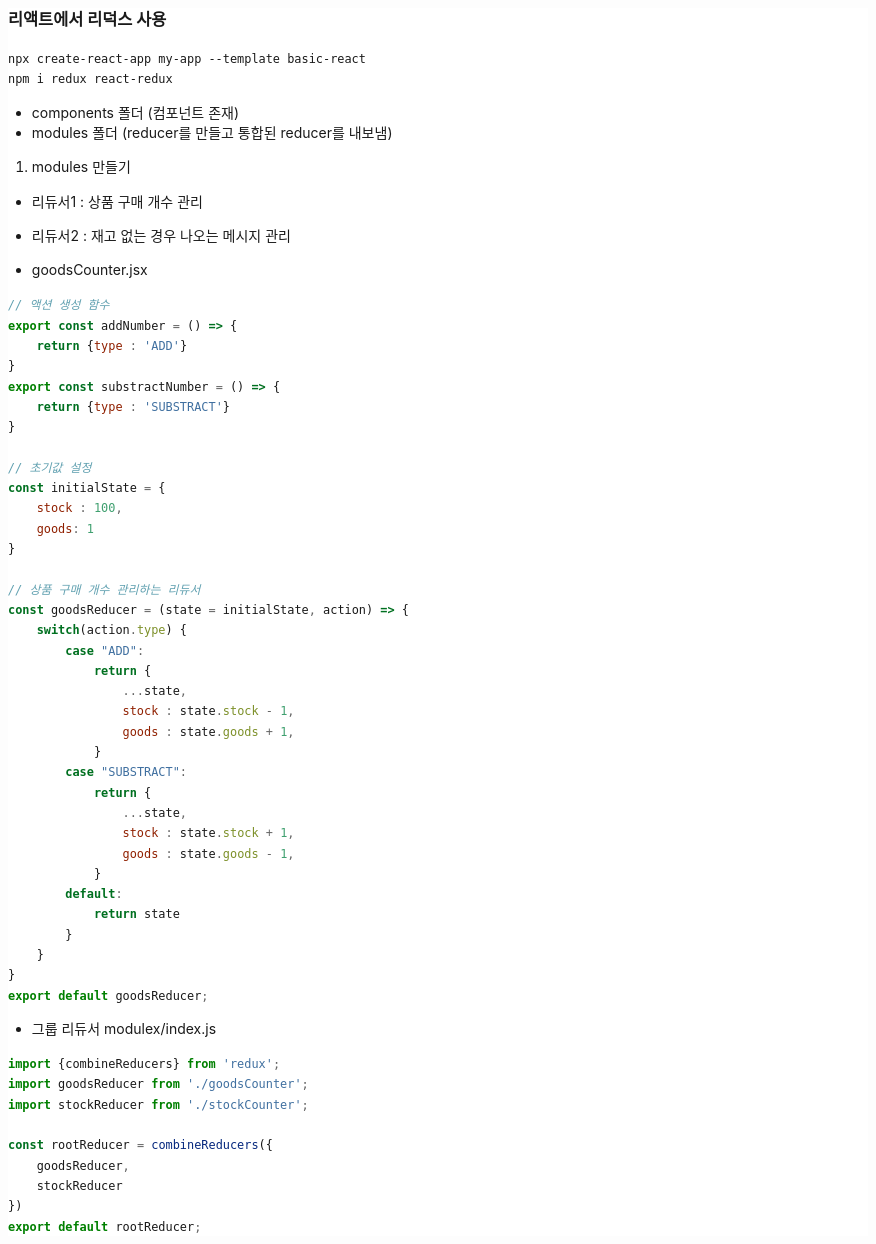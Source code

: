 ### 리액트에서 리덕스 사용
~~~shell
npx create-react-app my-app --template basic-react
npm i redux react-redux
~~~
- components 폴더 (컴포넌트 존재)
- modules 폴더 (reducer를 만들고 통합된 reducer를 내보냄)

1. modules 만들기
- 리듀서1 : 상품 구매 개수 관리
- 리듀서2 : 재고 없는 경우 나오는 메시지 관리

- goodsCounter.jsx
~~~jsx
// 액션 생성 함수
export const addNumber = () => {
	return {type : 'ADD'}
}
export const substractNumber = () => {
	return {type : 'SUBSTRACT'}
}

// 초기값 설정
const initialState = {
	stock : 100,
  	goods: 1
}

// 상품 구매 개수 관리하는 리듀서
const goodsReducer = (state = initialState, action) => {
	switch(action.type) {
        case "ADD":
            return {
                ...state,
                stock : state.stock - 1,
                goods : state.goods + 1,
            }
        case "SUBSTRACT":
            return {
                ...state,
                stock : state.stock + 1,
                goods : state.goods - 1,
            }
        default:
            return state
        }
    }
}
export default goodsReducer;
~~~
- 그룹 리듀서 modulex/index.js
~~~js
import {combineReducers} from 'redux';
import goodsReducer from './goodsCounter';
import stockReducer from './stockCounter';

const rootReducer = combineReducers({
	goodsReducer,
  	stockReducer
})
export default rootReducer;
~~~

